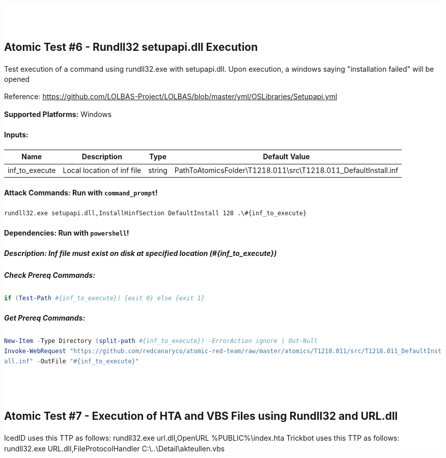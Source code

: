 


<br/>
<br/>

## Atomic Test #6 - Rundll32 setupapi.dll Execution
Test execution of a command using rundll32.exe with setupapi.dll. Upon execution, a windows saying "installation failed" will be opened

Reference: https://github.com/LOLBAS-Project/LOLBAS/blob/master/yml/OSLibraries/Setupapi.yml

**Supported Platforms:** Windows




#### Inputs:
| Name | Description | Type | Default Value | 
|------|-------------|------|---------------|
| inf_to_execute | Local location of inf file | string | PathToAtomicsFolder&#92;T1218.011&#92;src&#92;T1218.011_DefaultInstall.inf|


#### Attack Commands: Run with `command_prompt`! 


```cmd
rundll32.exe setupapi.dll,InstallHinfSection DefaultInstall 128 .\#{inf_to_execute}
```




#### Dependencies:  Run with `powershell`!
##### Description: Inf file must exist on disk at specified location (#{inf_to_execute})
##### Check Prereq Commands:
```powershell
if (Test-Path #{inf_to_execute}) {exit 0} else {exit 1} 
```
##### Get Prereq Commands:
```powershell
New-Item -Type Directory (split-path #{inf_to_execute}) -ErrorAction ignore | Out-Null
Invoke-WebRequest "https://github.com/redcanaryco/atomic-red-team/raw/master/atomics/T1218.011/src/T1218.011_DefaultInstall.inf" -OutFile "#{inf_to_execute}"
```




<br/>
<br/>

## Atomic Test #7 - Execution of HTA and VBS Files using Rundll32 and URL.dll
IcedID uses this TTP as follows:
  rundll32.exe url.dll,OpenURL %PUBLIC%\index.hta
Trickbot uses this TTP as follows:
  rundll32.exe URL.dll,FileProtocolHandler C:\\..\\Detail\\akteullen.vbs
